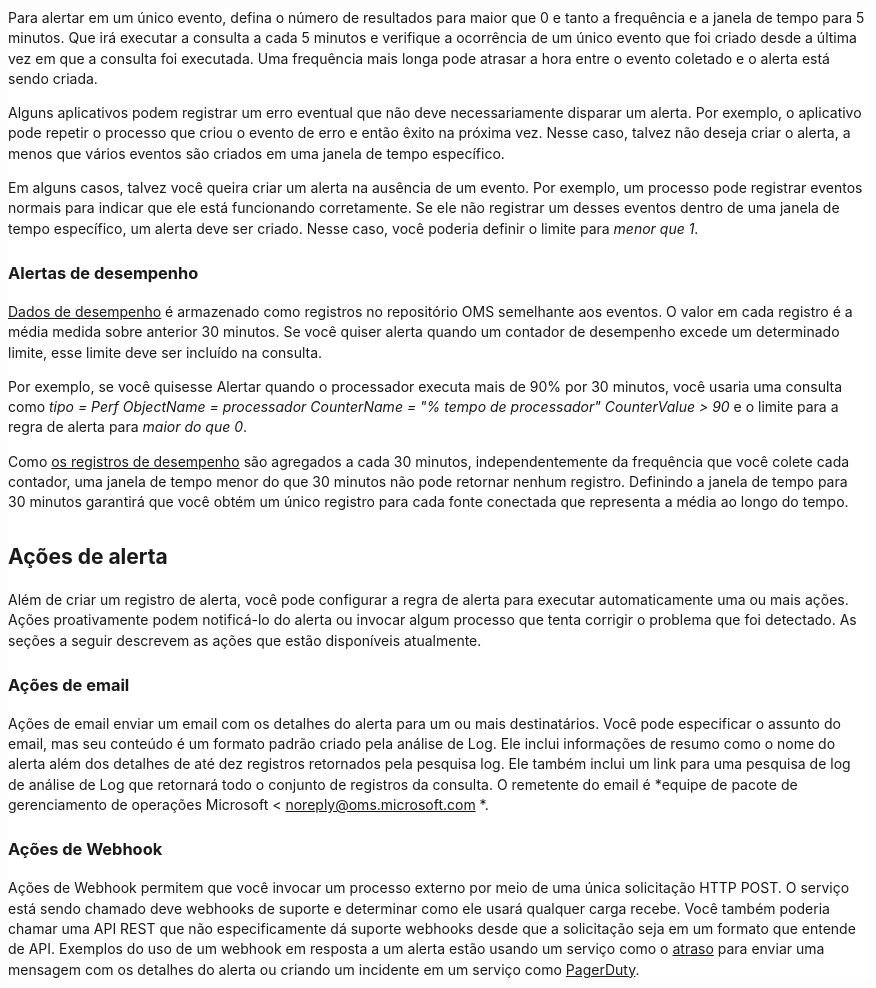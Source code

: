 Para alertar em um único evento, defina o número de resultados para maior que 0 e tanto a frequência e a janela de tempo para 5 minutos.  Que irá executar a consulta a cada 5 minutos e verifique a ocorrência de um único evento que foi criado desde a última vez em que a consulta foi executada.  Uma frequência mais longa pode atrasar a hora entre o evento coletado e o alerta está sendo criada.

Alguns aplicativos podem registrar um erro eventual que não deve necessariamente disparar um alerta.  Por exemplo, o aplicativo pode repetir o processo que criou o evento de erro e então êxito na próxima vez.  Nesse caso, talvez não deseja criar o alerta, a menos que vários eventos são criados em uma janela de tempo específico.  

Em alguns casos, talvez você queira criar um alerta na ausência de um evento.  Por exemplo, um processo pode registrar eventos normais para indicar que ele está funcionando corretamente.  Se ele não registrar um desses eventos dentro de uma janela de tempo específico, um alerta deve ser criado.  Nesse caso, você poderia definir o limite para *menor que 1*.

### <a name="performance-alerts"></a>Alertas de desempenho

[Dados de desempenho](log-analytics-data-sources-performance-counters.md) é armazenado como registros no repositório OMS semelhante aos eventos.  O valor em cada registro é a média medida sobre anterior 30 minutos.  Se você quiser alerta quando um contador de desempenho excede um determinado limite, esse limite deve ser incluído na consulta.

Por exemplo, se você quisesse Alertar quando o processador executa mais de 90% por 30 minutos, você usaria uma consulta como *tipo = Perf ObjectName = processador CounterName = "% tempo de processador" CounterValue > 90* e o limite para a regra de alerta para *maior do que 0*.  

 Como [os registros de desempenho](log-analytics-data-sources-performance-counters.md) são agregados a cada 30 minutos, independentemente da frequência que você colete cada contador, uma janela de tempo menor do que 30 minutos não pode retornar nenhum registro.  Definindo a janela de tempo para 30 minutos garantirá que você obtém um único registro para cada fonte conectada que representa a média ao longo do tempo.

## <a name="alert-actions"></a>Ações de alerta

Além de criar um registro de alerta, você pode configurar a regra de alerta para executar automaticamente uma ou mais ações.  Ações proativamente podem notificá-lo do alerta ou invocar algum processo que tenta corrigir o problema que foi detectado.  As seções a seguir descrevem as ações que estão disponíveis atualmente.

### <a name="email-actions"></a>Ações de email
Ações de email enviar um email com os detalhes do alerta para um ou mais destinatários.  Você pode especificar o assunto do email, mas seu conteúdo é um formato padrão criado pela análise de Log.  Ele inclui informações de resumo como o nome do alerta além dos detalhes de até dez registros retornados pela pesquisa log.  Ele também inclui um link para uma pesquisa de log de análise de Log que retornará todo o conjunto de registros da consulta.   O remetente do email é *equipe de pacote de gerenciamento de operações Microsoft &lt; noreply@oms.microsoft.com *. 


### <a name="webhook-actions"></a>Ações de Webhook

Ações de Webhook permitem que você invocar um processo externo por meio de uma única solicitação HTTP POST.  O serviço está sendo chamado deve webhooks de suporte e determinar como ele usará qualquer carga recebe.  Você também poderia chamar uma API REST que não especificamente dá suporte webhooks desde que a solicitação seja em um formato que entende de API.  Exemplos do uso de um webhook em resposta a um alerta estão usando um serviço como o [atraso](http://slack.com) para enviar uma mensagem com os detalhes do alerta ou criando um incidente em um serviço como [PagerDuty](http://pagerduty.com/).  
